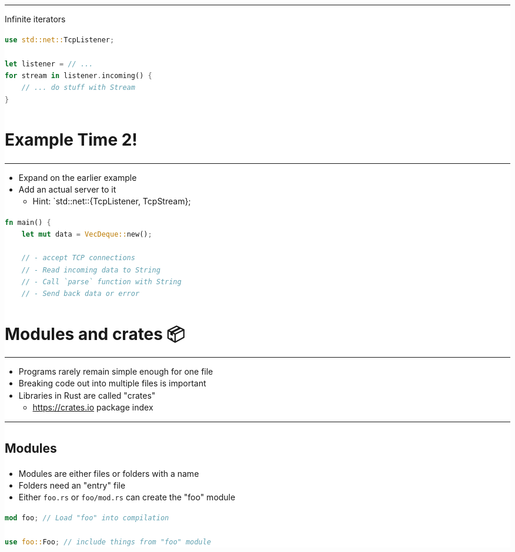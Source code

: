 - - -

Infinite iterators

```rust
use std::net::TcpListener;

let listener = // ...
for stream in listener.incoming() {
    // ... do stuff with Stream
}
```



# Example Time 2!

- - -

* Expand on the earlier example
* Add an actual server to it
  * Hint: `std::net::{TcpListener, TcpStream};

```rust
fn main() {
    let mut data = VecDeque::new();
    
    // - accept TCP connections
    // - Read incoming data to String
    // - Call `parse` function with String
    // - Send back data or error
```



# Modules and crates 📦

- - -

* Programs rarely remain simple enough for one file
* Breaking code out into multiple files is important
* Libraries in Rust are called "crates"
  * https://crates.io package index

- - -

## Modules

* Modules are either files or folders with a name
* Folders need an "entry" file
* Either `foo.rs` or `foo/mod.rs` can create the "foo" module

```rust
mod foo; // Load "foo" into compilation

use foo::Foo; // include things from "foo" module
```
